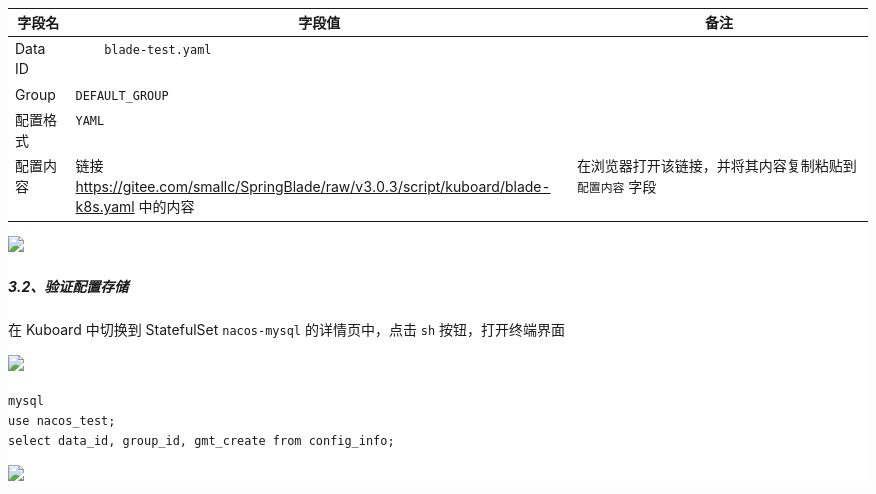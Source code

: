 | 字段名   | 字段值                                                       | 备注                                                         |
| -------- | ------------------------------------------------------------ | ------------------------------------------------------------ |
| Data ID  | `    blade-test.yaml`                                                 |                                                              |
| Group    | `DEFAULT_GROUP`                                              |                                                              |
| 配置格式 | `YAML`                                                       |                                                              |
| 配置内容 | 链接 https://gitee.com/smallc/SpringBlade/raw/v3.0.3/script/kuboard/blade-k8s.yaml 中的内容 | 在浏览器打开该链接，并将其内容复制粘贴到 `配置内容` 字段 |

![](images/kuboard-springblade-nacos-19.png)

##### 3.2、验证配置存储

在 Kuboard 中切换到 StatefulSet `nacos-mysql` 的详情页中，点击 `sh` 按钮，打开终端界面

![](images/kuboard-springblade-nacos-20.png)

```shell
mysql
use nacos_test;
select data_id, group_id, gmt_create from config_info;
```

![](images/kuboard-springblade-nacos-21.png)
